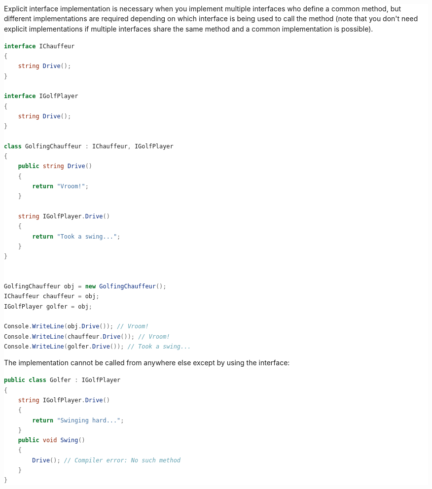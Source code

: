 
Explicit interface implementation is necessary when you implement multiple interfaces who define a common method, but different implementations are required depending on which interface is being used to call the method (note that you don't need explicit implementations if multiple interfaces share the same method and a common implementation is possible).

```cs
interface IChauffeur 
{
    string Drive();
}

interface IGolfPlayer
{
    string Drive();
}

class GolfingChauffeur : IChauffeur, IGolfPlayer 
{
    public string Drive()
    {
        return "Vroom!";
    }

    string IGolfPlayer.Drive()
    {
        return "Took a swing...";
    }
}


GolfingChauffeur obj = new GolfingChauffeur();
IChauffeur chauffeur = obj;
IGolfPlayer golfer = obj;

Console.WriteLine(obj.Drive()); // Vroom!
Console.WriteLine(chauffeur.Drive()); // Vroom!
Console.WriteLine(golfer.Drive()); // Took a swing...

```

The implementation cannot be called from anywhere else except by using the interface:

```cs
public class Golfer : IGolfPlayer
{
    string IGolfPlayer.Drive()
    {
        return "Swinging hard...";
    }
    public void Swing()
    {
        Drive(); // Compiler error: No such method
    }
}

```
